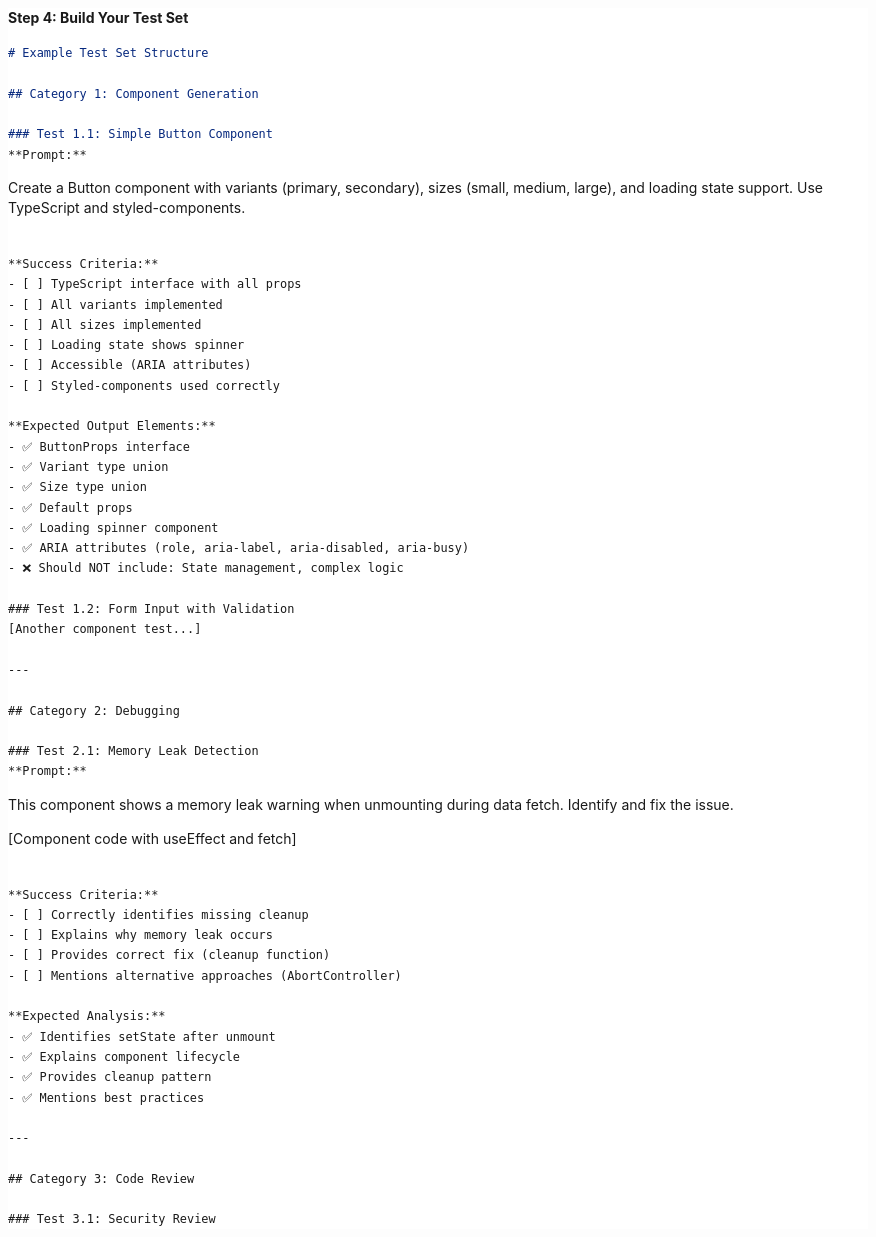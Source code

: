 **Step 4: Build Your Test Set**

```markdown
# Example Test Set Structure

## Category 1: Component Generation

### Test 1.1: Simple Button Component
**Prompt:**
```
Create a Button component with variants (primary, secondary), 
sizes (small, medium, large), and loading state support.
Use TypeScript and styled-components.
```

**Success Criteria:**
- [ ] TypeScript interface with all props
- [ ] All variants implemented
- [ ] All sizes implemented
- [ ] Loading state shows spinner
- [ ] Accessible (ARIA attributes)
- [ ] Styled-components used correctly

**Expected Output Elements:**
- ✅ ButtonProps interface
- ✅ Variant type union
- ✅ Size type union
- ✅ Default props
- ✅ Loading spinner component
- ✅ ARIA attributes (role, aria-label, aria-disabled, aria-busy)
- ❌ Should NOT include: State management, complex logic

### Test 1.2: Form Input with Validation
[Another component test...]

---

## Category 2: Debugging

### Test 2.1: Memory Leak Detection
**Prompt:**
```
This component shows a memory leak warning when unmounting 
during data fetch. Identify and fix the issue.

[Component code with useEffect and fetch]
```

**Success Criteria:**
- [ ] Correctly identifies missing cleanup
- [ ] Explains why memory leak occurs
- [ ] Provides correct fix (cleanup function)
- [ ] Mentions alternative approaches (AbortController)

**Expected Analysis:**
- ✅ Identifies setState after unmount
- ✅ Explains component lifecycle
- ✅ Provides cleanup pattern
- ✅ Mentions best practices

---

## Category 3: Code Review

### Test 3.1: Security Review
```